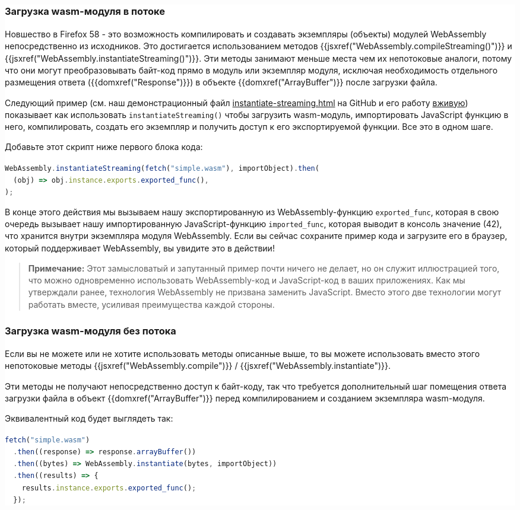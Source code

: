 ### Загрузка wasm-модуля в потоке

Новшество в Firefox 58 - это возможность компилировать и создавать экземпляры (объекты) модулей WebAssembly непосредственно из исходников. Это достигается использованием методов {{jsxref("WebAssembly.compileStreaming()")}} и {{jsxref("WebAssembly.instantiateStreaming()")}}. Эти методы занимают меньше места чем их непотоковые аналоги, потому что они могут преобразовывать байт-код прямо в модуль или экземпляр модуля, исключая необходимость отдельного размещения ответа ({{domxref("Response")}}) в объекте {{domxref("ArrayBuffer")}} после загрузки файла.

Следующий пример (см. наш демонстрационный файл [instantiate-streaming.html](https://github.com/mdn/webassembly-examples/blob/master/js-api-examples/instantiate-streaming.html) на GitHub и его работу [вживую](https://mdn.github.io/webassembly-examples/js-api-examples/instantiate-streaming.html)) показывает как использовать `instantiateStreaming()` чтобы загрузить wasm-модуль, импортировать JavaScript функцию в него, компилировать, создать его экземпляр и получить доступ к его экспортируемой функции. Все это в одном шаге.

Добавьте этот скрипт ниже первого блока кода:

```js
WebAssembly.instantiateStreaming(fetch("simple.wasm"), importObject).then(
  (obj) => obj.instance.exports.exported_func(),
);
```

В конце этого действия мы вызываем нашу экспортированную из WebAssembly-функцию `exported_func`, которая в свою очередь вызывает нашу импортированную JavaScript-функцию `imported_func`, которая выводит в консоль значение (42), что хранится внутри экземпляра модуля WebAssembly. Если вы сейчас сохраните пример кода и загрузите его в браузер, который поддерживает WebAssembly, вы увидите это в действии!

> **Примечание:** Этот замысловатый и запутанный пример почти ничего не делает, но он служит иллюстрацией того, что можно одновременно использовать WebAssembly-код и JavaScript-код в ваших приложениях. Как мы утверждали ранее, технология WebAssembly не призвана заменить JavaScript. Вместо этого две технологии могут работать вместе, усиливая преимущества каждой стороны.

### Загрузка wasm-модуля без потока

Если вы не можете или не хотите использовать методы описанные выше, то вы можете использовать вместо этого непотоковые методы {{jsxref("WebAssembly.compile")}} / {{jsxref("WebAssembly.instantiate")}}.

Эти методы не получают непосредственно доступ к байт-коду, так что требуется дополнительный шаг помещения ответа загрузки файла в объект {{domxref("ArrayBuffer")}} перед компилированием и созданием экземпляра wasm-модуля.

Эквивалентный код будет выглядеть так:

```js
fetch("simple.wasm")
  .then((response) => response.arrayBuffer())
  .then((bytes) => WebAssembly.instantiate(bytes, importObject))
  .then((results) => {
    results.instance.exports.exported_func();
  });
```

